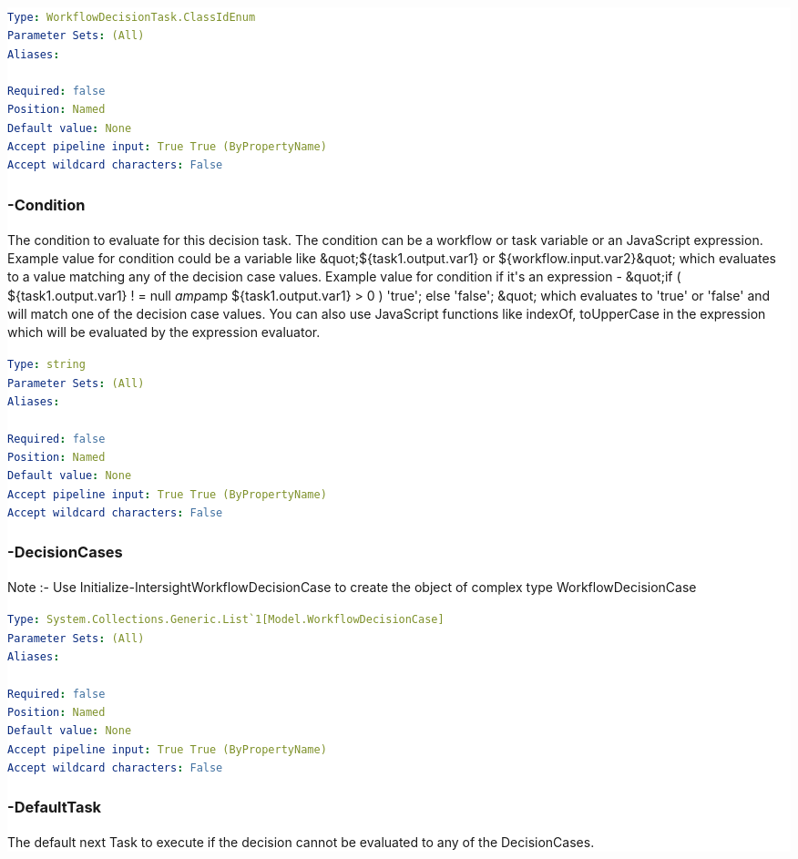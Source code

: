 ```yaml
Type: WorkflowDecisionTask.ClassIdEnum
Parameter Sets: (All)
Aliases:

Required: false
Position: Named
Default value: None
Accept pipeline input: True True (ByPropertyName)
Accept wildcard characters: False
```

### -Condition
The condition to evaluate for this decision task. The condition can be a workflow or task variable or an JavaScript expression. Example value for condition could be a variable like \&quot;${task1.output.var1} or ${workflow.input.var2}\&quot; which evaluates to a value matching any of the decision case values. Example value for condition if it&apos;s an expression - \&quot;if ( ${task1.output.var1} ! = null $amp$amp ${task1.output.var1} &gt; 0 ) &apos;true&apos;; else &apos;false&apos;; \&quot; which evaluates to &apos;true&apos; or &apos;false&apos; and will match one of the decision case values. You can also use JavaScript functions like indexOf, toUpperCase in the expression which will be evaluated by the expression evaluator.

```yaml
Type: string
Parameter Sets: (All)
Aliases:

Required: false
Position: Named
Default value: None
Accept pipeline input: True True (ByPropertyName)
Accept wildcard characters: False
```

### -DecisionCases


Note :- Use Initialize-IntersightWorkflowDecisionCase to create the object of complex type WorkflowDecisionCase

```yaml
Type: System.Collections.Generic.List`1[Model.WorkflowDecisionCase]
Parameter Sets: (All)
Aliases:

Required: false
Position: Named
Default value: None
Accept pipeline input: True True (ByPropertyName)
Accept wildcard characters: False
```

### -DefaultTask
The default next Task to execute if the decision cannot be evaluated to any of the DecisionCases.
